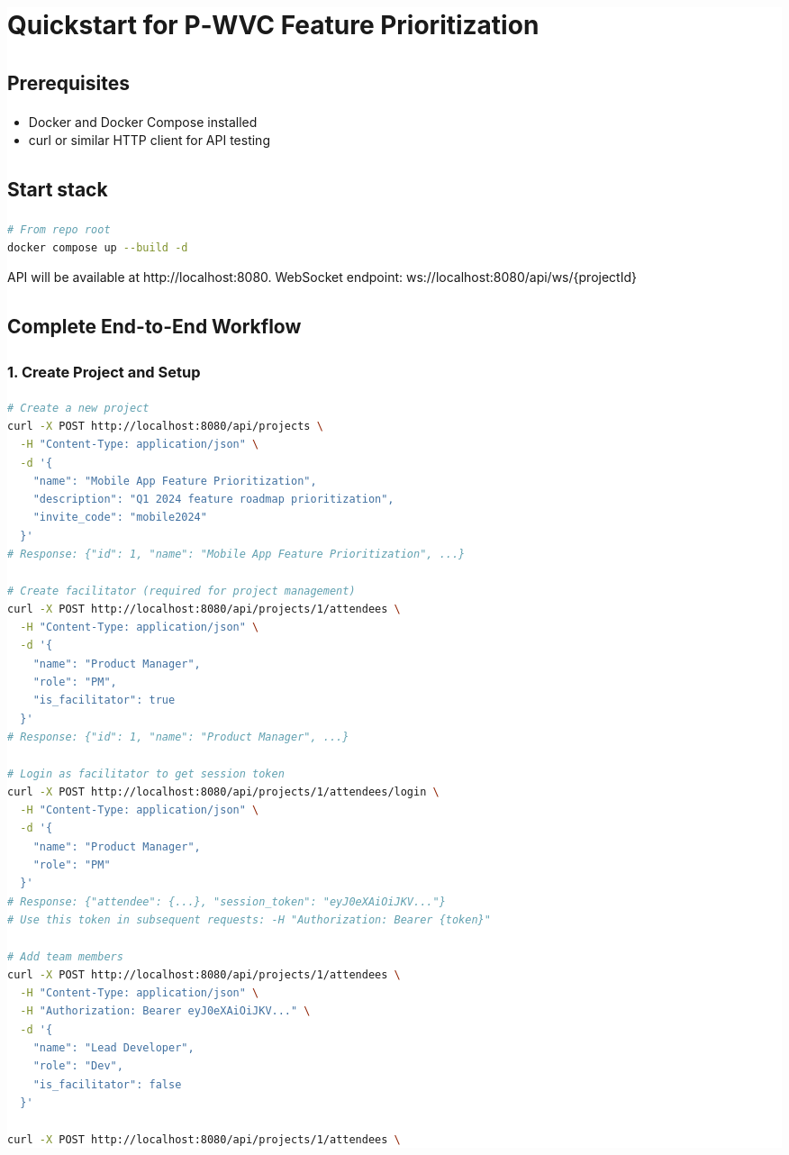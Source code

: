 # Quickstart for P‑WVC Feature Prioritization

## Prerequisites
- Docker and Docker Compose installed
- curl or similar HTTP client for API testing

## Start stack

```bash
# From repo root
docker compose up --build -d
```

API will be available at http://localhost:8080.
WebSocket endpoint: ws://localhost:8080/api/ws/{projectId}

## Complete End-to-End Workflow

### 1. Create Project and Setup

```bash
# Create a new project
curl -X POST http://localhost:8080/api/projects \
  -H "Content-Type: application/json" \
  -d '{
    "name": "Mobile App Feature Prioritization",
    "description": "Q1 2024 feature roadmap prioritization",
    "invite_code": "mobile2024"
  }'
# Response: {"id": 1, "name": "Mobile App Feature Prioritization", ...}

# Create facilitator (required for project management)
curl -X POST http://localhost:8080/api/projects/1/attendees \
  -H "Content-Type: application/json" \
  -d '{
    "name": "Product Manager",
    "role": "PM",
    "is_facilitator": true
  }'
# Response: {"id": 1, "name": "Product Manager", ...}

# Login as facilitator to get session token
curl -X POST http://localhost:8080/api/projects/1/attendees/login \
  -H "Content-Type: application/json" \
  -d '{
    "name": "Product Manager",
    "role": "PM"
  }'
# Response: {"attendee": {...}, "session_token": "eyJ0eXAiOiJKV..."}
# Use this token in subsequent requests: -H "Authorization: Bearer {token}"

# Add team members
curl -X POST http://localhost:8080/api/projects/1/attendees \
  -H "Content-Type: application/json" \
  -H "Authorization: Bearer eyJ0eXAiOiJKV..." \
  -d '{
    "name": "Lead Developer",
    "role": "Dev",
    "is_facilitator": false
  }'

curl -X POST http://localhost:8080/api/projects/1/attendees \
```